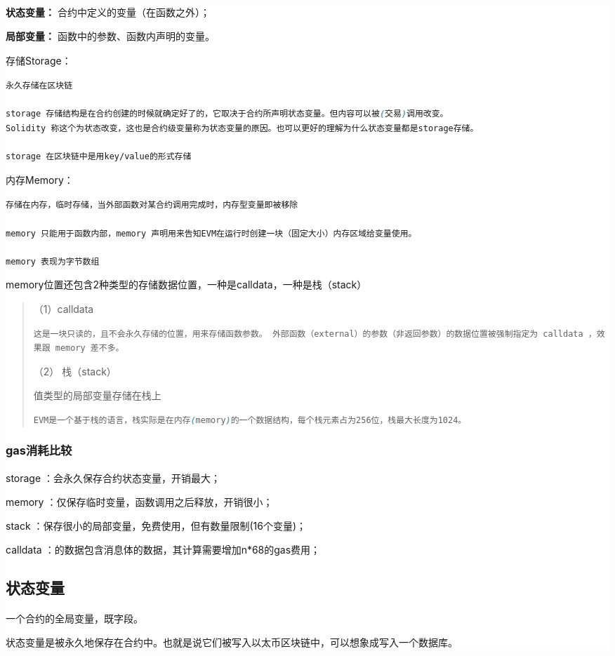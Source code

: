 **状态变量：** 合约中定义的变量（在函数之外）；

**局部变量：** 函数中的参数、函数内声明的变量。

存储Storage：

```css
永久存储在区块链

storage 存储结构是在合约创建的时候就确定好了的，它取决于合约所声明状态变量。但内容可以被(交易)调用改变。
Solidity 称这个为状态改变，这也是合约级变量称为状态变量的原因。也可以更好的理解为什么状态变量都是storage存储。

storage 在区块链中是用key/value的形式存储
```

内存Memory：

```css
存储在内存，临时存储，当外部函数对某合约调用完成时，内存型变量即被移除

memory 只能用于函数内部，memory 声明用来告知EVM在运行时创建一块（固定大小）内存区域给变量使用。

memory 表现为字节数组
```

memory位置还包含2种类型的存储数据位置，一种是calldata，一种是栈（stack）

> （1）calldata
>
> ```css
> 这是一块只读的，且不会永久存储的位置，用来存储函数参数。 外部函数（external）的参数（非返回参数）的数据位置被强制指定为 calldata ，效果跟 memory 差不多。
> ```
>
> （2） 栈（stack）
>
> 值类型的局部变量存储在栈上
>
> ```css
> EVM是一个基于栈的语言，栈实际是在内存(memory)的一个数据结构，每个栈元素占为256位，栈最大长度为1024。 
> ```

### gas消耗比较

storage ：会永久保存合约状态变量，开销最大；

memory ：仅保存临时变量，函数调用之后释放，开销很小；

stack ：保存很小的局部变量，免费使用，但有数量限制(16个变量)；

calldata ：的数据包含消息体的数据，其计算需要增加n*68的gas费用；

## 状态变量

一个合约的全局变量，既字段。

状态变量是被永久地保存在合约中。也就是说它们被写入以太币区块链中，可以想象成写入一个数据库。
